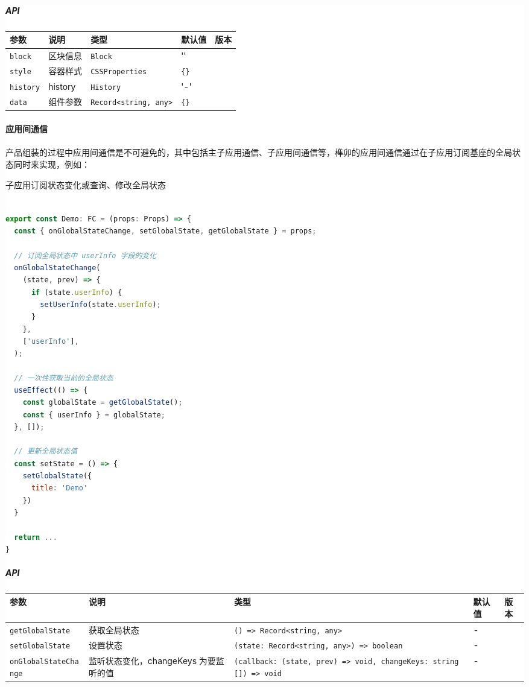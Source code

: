 ##### API

| 参数      | 说明     | 类型                  | 默认值 | 版本 |
| :-------- | :------- | :-------------------- | :----- | :--- |
| `block`   | 区块信息 | `Block`               | ''     |      |
| `style`   | 容器样式 | `CSSProperties`       | `{}`   |      |
| `history` | history  | `History`             | '-'    |      |
| `data`    | 组件参数 | `Record<string, any>` | `{}`   |      |

#### 应用间通信

产品组装的过程中应用间通信是不可避免的，其中包括主子应用通信、子应用间通信等，榫卯的应用间通信通过在子应用订阅基座的全局状态同时来实现，例如：

子应用订阅状态变化或查询、修改全局状态

```javascript

export const Demo: FC = (props: Props) => {
  const { onGlobalStateChange, setGlobalState, getGlobalState } = props;

  // 订阅全局状态中 userInfo 字段的变化
  onGlobalStateChange(
    (state, prev) => {
      if (state.userInfo) {
        setUserInfo(state.userInfo);
      }
    },
    ['userInfo'],
  );

  // 一次性获取当前的全局状态
  useEffect(() => {
    const globalState = getGlobalState();
    const { userInfo } = globalState;
  }, []);

  // 更新全局状态值
  const setState = () => {
    setGlobalState({
      title: 'Demo'
    })
  }

  return ...
}

```

##### API

| 参数                  | 说明                                  | 类型                                                              | 默认值 | 版本 |
| :-------------------- | :------------------------------------ | :---------------------------------------------------------------- | :----- | :--- |
| `getGlobalState`      | 获取全局状态                          | `() => Record<string, any>`                                       | -      |      |
| `setGlobalState`      | 设置状态                              | `(state: Record<string, any>) => boolean`                         | -      |      |
| `onGlobalStateChange` | 监听状态变化，changeKeys 为要监听的值 | `(callback: (state, prev) => void, changeKeys: string[]) => void` | -      |      |
